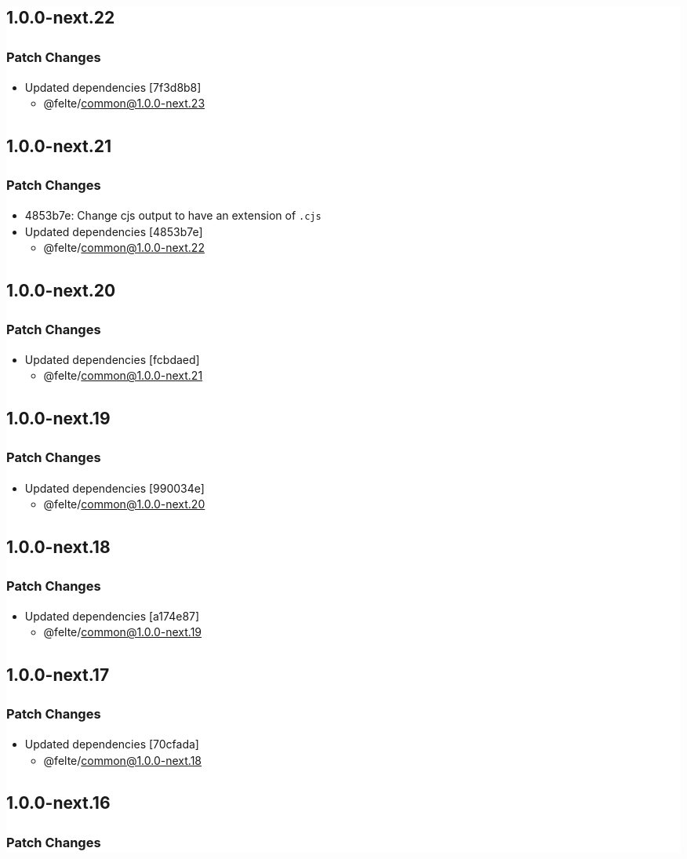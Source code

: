 ## 1.0.0-next.22

### Patch Changes

- Updated dependencies [7f3d8b8]
  - @felte/common@1.0.0-next.23

## 1.0.0-next.21

### Patch Changes

- 4853b7e: Change cjs output to have an extension of `.cjs`
- Updated dependencies [4853b7e]
  - @felte/common@1.0.0-next.22

## 1.0.0-next.20

### Patch Changes

- Updated dependencies [fcbdaed]
  - @felte/common@1.0.0-next.21

## 1.0.0-next.19

### Patch Changes

- Updated dependencies [990034e]
  - @felte/common@1.0.0-next.20

## 1.0.0-next.18

### Patch Changes

- Updated dependencies [a174e87]
  - @felte/common@1.0.0-next.19

## 1.0.0-next.17

### Patch Changes

- Updated dependencies [70cfada]
  - @felte/common@1.0.0-next.18

## 1.0.0-next.16

### Patch Changes
